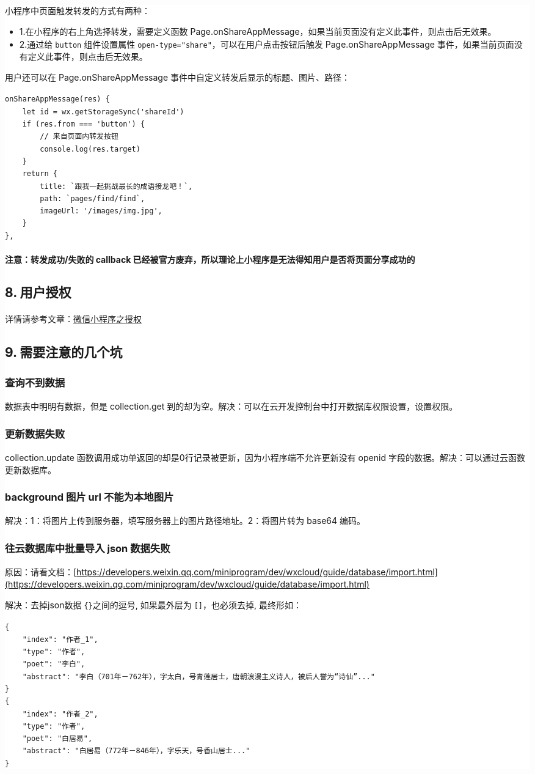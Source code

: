 
小程序中页面触发转发的方式有两种：

* 1.在小程序的右上角选择转发，需要定义函数 Page.onShareAppMessage，如果当前页面没有定义此事件，则点击后无效果。
* 2.通过给 `button` 组件设置属性 `open-type="share"`，可以在用户点击按钮后触发 Page.onShareAppMessage 事件，如果当前页面没有定义此事件，则点击后无效果。

用户还可以在 Page.onShareAppMessage 事件中自定义转发后显示的标题、图片、路径：

```
onShareAppMessage(res) {
    let id = wx.getStorageSync('shareId')
    if (res.from === 'button') {
        // 来自页面内转发按钮
        console.log(res.target)
    }
    return {
        title: `跟我一起挑战最长的成语接龙吧！`,
        path: `pages/find/find`,
        imageUrl: '/images/img.jpg',
    }
},
```

#### 注意：转发成功/失败的 callback 已经被官方废弃，所以理论上小程序是无法得知用户是否将页面分享成功的


## 8. 用户授权

详情请参考文章：[微信小程序之授权](https://www.cnblogs.com/cckui/p/10000738.html)

## 9. 需要注意的几个坑

### 查询不到数据

数据表中明明有数据，但是 collection.get 到的却为空。解决：可以在云开发控制台中打开数据库权限设置，设置权限。

### 更新数据失败

collection.update 函数调用成功单返回的却是0行记录被更新，因为小程序端不允许更新没有 openid 字段的数据。解决：可以通过云函数更新数据库。


### background 图片 url 不能为本地图片

解决：1：将图片上传到服务器，填写服务器上的图片路径地址。2：将图片转为 base64 编码。

### 往云数据库中批量导入 json 数据失败

原因：请看文档：[https://developers.weixin.qq.com/miniprogram/dev/wxcloud/guide/database/import.html](https://developers.weixin.qq.com/miniprogram/dev/wxcloud/guide/database/import.html)

解决：去掉json数据 `{}`之间的逗号, 如果最外层为 `[]`，也必须去掉, 最终形如：

```
{
    "index": "作者_1",
    "type": "作者",
    "poet": "李白",
    "abstract": "李白（701年－762年），字太白，号青莲居士，唐朝浪漫主义诗人，被后人誉为“诗仙”..."
}
{
    "index": "作者_2",
    "type": "作者",
    "poet": "白居易",
    "abstract": "白居易（772年－846年），字乐天，号香山居士..."
}
```
